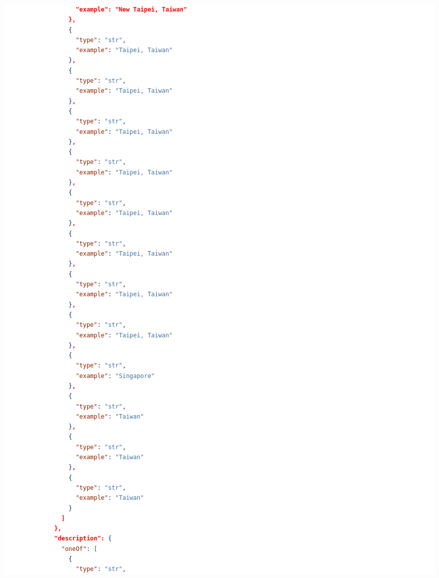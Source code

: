 ```json
                    "example": "New Taipei, Taiwan"
                  },
                  {
                    "type": "str",
                    "example": "Taipei, Taiwan"
                  },
                  {
                    "type": "str",
                    "example": "Taipei, Taiwan"
                  },
                  {
                    "type": "str",
                    "example": "Taipei, Taiwan"
                  },
                  {
                    "type": "str",
                    "example": "Taipei, Taiwan"
                  },
                  {
                    "type": "str",
                    "example": "Taipei, Taiwan"
                  },
                  {
                    "type": "str",
                    "example": "Taipei, Taiwan"
                  },
                  {
                    "type": "str",
                    "example": "Taipei, Taiwan"
                  },
                  {
                    "type": "str",
                    "example": "Taipei, Taiwan"
                  },
                  {
                    "type": "str",
                    "example": "Singapore"
                  },
                  {
                    "type": "str",
                    "example": "Taiwan"
                  },
                  {
                    "type": "str",
                    "example": "Taiwan"
                  },
                  {
                    "type": "str",
                    "example": "Taiwan"
                  }
                ]
              },
              "description": {
                "oneOf": [
                  {
                    "type": "str",
```